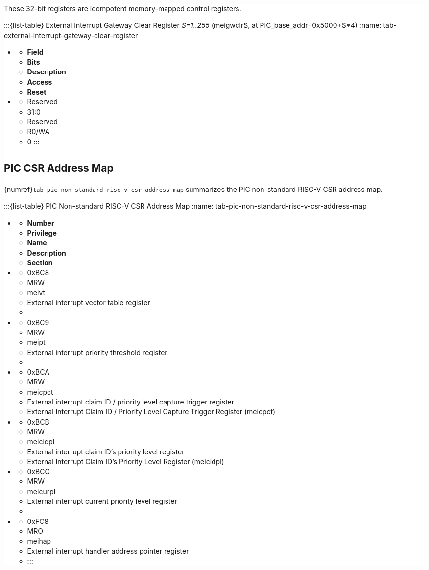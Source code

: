 These 32-bit registers are idempotent memory-mapped control registers.

:::{list-table} External Interrupt Gateway Clear Register *S=1..255* (meigwclrS, at PIC_base_addr+0x5000+S*4)
:name: tab-external-interrupt-gateway-clear-register

* - **Field**
  - **Bits**
  - **Description**
  - **Access**
  - **Reset**
* - Reserved
  - 31:0
  - Reserved
  - R0/WA
  - 0
:::

## PIC CSR Address Map

{numref}`tab-pic-non-standard-risc-v-csr-address-map` summarizes the PIC non-standard RISC-V CSR address map.

:::{list-table} PIC Non-standard RISC-V CSR Address Map
:name: tab-pic-non-standard-risc-v-csr-address-map

* - **Number**
  - **Privilege**
  - **Name**
  - **Description**
  - **Section**
* - 0xBC8
  - MRW
  - meivt
  - External interrupt vector table register
  - [](interrupts.md#external-interrupt-vector-table-register-meivt)
* - 0xBC9
  - MRW
  - meipt
  - External interrupt priority threshold register
  - [](interrupts.md#external-interrupt-priority-threshold-register-meipt)
* - 0xBCA
  - MRW
  - meicpct
  - External interrupt claim ID / priority level capture trigger register
  - [External Interrupt Claim ID / Priority Level Capture Trigger Register (meicpct)](interrupts.md#external-interrupt-claim-id-priority-level-capture-trigger-register-meicpct)
* - 0xBCB
  - MRW
  - meicidpl
  - External interrupt claim ID’s priority level register
  - [External Interrupt Claim ID’s Priority Level Register (meicidpl)](interrupts.md#external-interrupt-claim-id-s-priority-level-register-meicidpl)
* - 0xBCC
  - MRW
  - meicurpl
  - External interrupt current priority level register
  - [](interrupts.md#external-interrupt-current-priority-level-register-meicurpl)
* - 0xFC8
  - MRO
  - meihap
  - External interrupt handler address pointer register
  - [](interrupts.md#external-interrupt-handler-address-pointer-register-meihap)
:::
